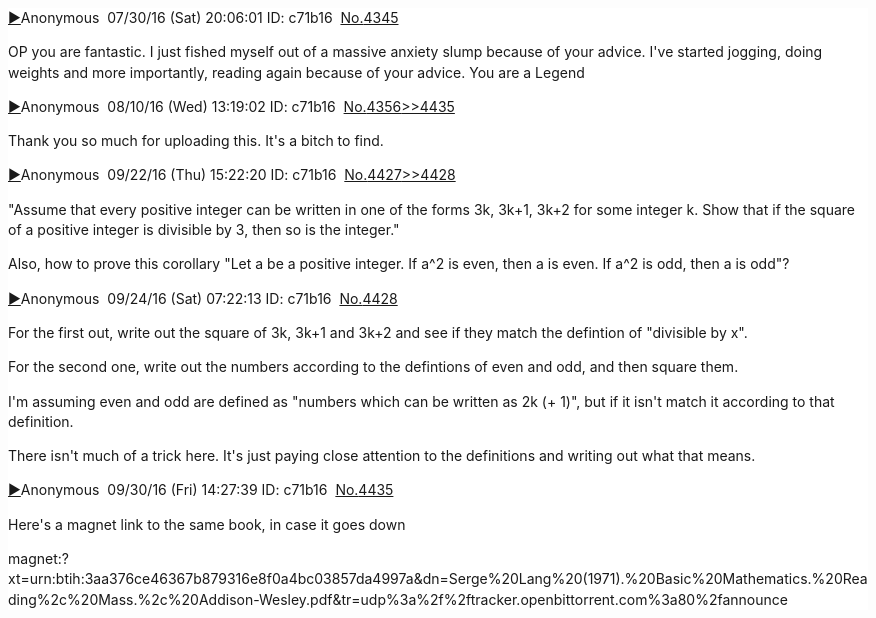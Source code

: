   

[▶](https://archive.md/o/sud91/https://8ch.net/prog/res/3034.html%23 "Post menu")Anonymous  07/30/16 (Sat) 20:06:01 ID: c71b16  [No.](https://archive.md/o/sud91/https://8ch.net/prog/res/3034.html%234345)[4345](https://archive.md/o/sud91/https://8ch.net/prog/res/3034.html%23q4345)

OP you are fantastic. I just fished myself out of a massive anxiety slump because of your advice. I've started jogging, doing weights and more importantly, reading again because of your advice. You are a Legend

  

[▶](https://archive.md/o/sud91/https://8ch.net/prog/res/3034.html%23 "Post menu")Anonymous  08/10/16 (Wed) 13:19:02 ID: c71b16  [No.](https://archive.md/o/sud91/https://8ch.net/prog/res/3034.html%234356)[4356](https://archive.md/o/sud91/https://8ch.net/prog/res/3034.html%23q4356)[\>>4435](https://archive.md/o/sud91/https://8ch.net/prog/res/3034.html%234435)

Thank you so much for uploading this. It's a bitch to find.

  

[▶](https://archive.md/o/sud91/https://8ch.net/prog/res/3034.html%23 "Post menu")Anonymous  09/22/16 (Thu) 15:22:20 ID: c71b16  [No.](https://archive.md/o/sud91/https://8ch.net/prog/res/3034.html%234427)[4427](https://archive.md/o/sud91/https://8ch.net/prog/res/3034.html%23q4427)[\>>4428](https://archive.md/o/sud91/https://8ch.net/prog/res/3034.html%234428)

"Assume that every positive integer can be written in one of the forms 3k, 3k+1, 3k+2 for some integer k. Show that if the square of a positive integer is divisible by 3, then so is the integer."

Also, how to prove this corollary "Let a be a positive integer. If a^2 is even, then a is even. If a^2 is odd, then a is odd"?

  

[▶](https://archive.md/o/sud91/https://8ch.net/prog/res/3034.html%23 "Post menu")Anonymous  09/24/16 (Sat) 07:22:13 ID: c71b16  [No.](https://archive.md/o/sud91/https://8ch.net/prog/res/3034.html%234428)[4428](https://archive.md/o/sud91/https://8ch.net/prog/res/3034.html%23q4428)

For the first out, write out the square of 3k, 3k+1 and 3k+2 and see if they match the defintion of "divisible by x".

For the second one, write out the numbers according to the defintions of even and odd, and then square them.

I'm assuming even and odd are defined as "numbers which can be written as 2k (+ 1)", but if it isn't match it according to that definition.

There isn't much of a trick here. It's just paying close attention to the definitions and writing out what that means.

  

[▶](https://archive.md/o/sud91/https://8ch.net/prog/res/3034.html%23 "Post menu")Anonymous  09/30/16 (Fri) 14:27:39 ID: c71b16  [No.](https://archive.md/o/sud91/https://8ch.net/prog/res/3034.html%234435)[4435](https://archive.md/o/sud91/https://8ch.net/prog/res/3034.html%23q4435)

Here's a magnet link to the same book, in case it goes down

magnet:?xt=urn:btih:3aa376ce46367b879316e8f0a4bc03857da4997a&dn=Serge%20Lang%20(1971).%20Basic%20Mathematics.%20Reading%2c%20Mass.%2c%20Addison-Wesley.pdf&tr=udp%3a%2f%2ftracker.openbittorrent.com%3a80%2fannounce
